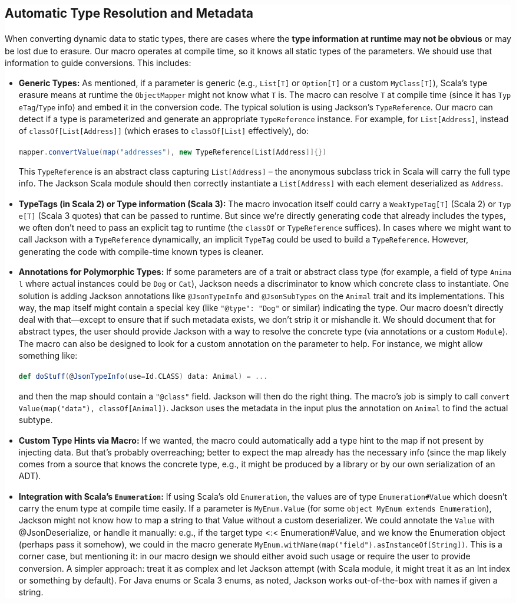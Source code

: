 ## Automatic Type Resolution and Metadata
When converting dynamic data to static types, there are cases where the **type information at runtime may not be obvious** or may be lost due to erasure. Our macro operates at compile time, so it knows all static types of the parameters. We should use that information to guide conversions. This includes:

- **Generic Types:** As mentioned, if a parameter is generic (e.g., `List[T]` or `Option[T]` or a custom `MyClass[T]`), Scala’s type erasure means at runtime the `ObjectMapper` might not know what `T` is. The macro can resolve `T` at compile time (since it has `TypeTag`/`Type` info) and embed it in the conversion code. The typical solution is using Jackson’s `TypeReference`. Our macro can detect if a type is parameterized and generate an appropriate `TypeReference` instance. For example, for `List[Address]`, instead of `classOf[List[Address]]` (which erases to `classOf[List]` effectively), do:
  ```scala
  mapper.convertValue(map("addresses"), new TypeReference[List[Address]]{})
  ``` 
  This `TypeReference` is an abstract class capturing `List[Address]` – the anonymous subclass trick in Scala will carry the full type info. The Jackson Scala module should then correctly instantiate a `List[Address]` with each element deserialized as `Address`.

- **TypeTags (in Scala 2) or Type information (Scala 3):** The macro invocation itself could carry a `WeakTypeTag[T]` (Scala 2) or `Type[T]` (Scala 3 quotes) that can be passed to runtime. But since we’re directly generating code that already includes the types, we often don’t need to pass an explicit tag to runtime (the `classOf` or `TypeReference` suffices). In cases where we might want to call Jackson with a `TypeReference` dynamically, an implicit `TypeTag` could be used to build a `TypeReference`. However, generating the code with compile-time known types is cleaner.

- **Annotations for Polymorphic Types:** If some parameters are of a trait or abstract class type (for example, a field of type `Animal` where actual instances could be `Dog` or `Cat`), Jackson needs a discriminator to know which concrete class to instantiate. One solution is adding Jackson annotations like `@JsonTypeInfo` and `@JsonSubTypes` on the `Animal` trait and its implementations. This way, the map itself might contain a special key (like `"@type": "Dog"` or similar) indicating the type. Our macro doesn’t directly deal with that—except to ensure that if such metadata exists, we don’t strip it or mishandle it. We should document that for abstract types, the user should provide Jackson with a way to resolve the concrete type (via annotations or a custom `Module`). The macro can also be designed to look for a custom annotation on the parameter to help. For instance, we might allow something like:
  ```scala
  def doStuff(@JsonTypeInfo(use=Id.CLASS) data: Animal) = ...
  ```
  and then the map should contain a `"@class"` field. Jackson will then do the right thing. The macro’s job is simply to call `convertValue(map("data"), classOf[Animal])`. Jackson uses the metadata in the input plus the annotation on `Animal` to find the actual subtype.

- **Custom Type Hints via Macro:** If we wanted, the macro could automatically add a type hint to the map if not present by injecting data. But that’s probably overreaching; better to expect the map already has the necessary info (since the map likely comes from a source that knows the concrete type, e.g., it might be produced by a library or by our own serialization of an ADT).

- **Integration with Scala’s `Enumeration`:** If using Scala’s old `Enumeration`, the values are of type `Enumeration#Value` which doesn’t carry the enum type at compile time easily. If a parameter is `MyEnum.Value` (for some `object MyEnum extends Enumeration`), Jackson might not know how to map a string to that Value without a custom deserializer. We could annotate the `Value` with @JsonDeserialize, or handle it manually: e.g., if the target type <:< Enumeration#Value, and we know the Enumeration object (perhaps pass it somehow), we could in the macro generate `MyEnum.withName(map("field").asInstanceOf[String])`. This is a corner case, but mentioning it: in our macro design we should either avoid such usage or require the user to provide conversion. A simpler approach: treat it as complex and let Jackson attempt (with Scala module, it might treat it as an Int index or something by default). For Java enums or Scala 3 enums, as noted, Jackson works out-of-the-box with names if given a string.
